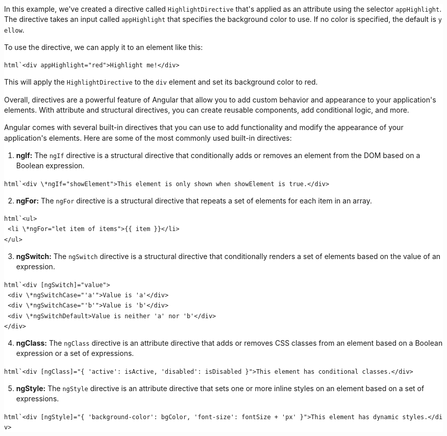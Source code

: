 In this example, we've created a directive called `HighlightDirective` that's applied as an attribute using the selector `appHighlight`. The directive takes an input called `appHighlight` that specifies the background color to use. If no color is specified, the default is `yellow`.

To use the directive, we can apply it to an element like this:

```tsx
html`<div appHighlight="red">Highlight me!</div>
```

This will apply the `HighlightDirective` to the `div` element and set its background color to red.

Overall, directives are a powerful feature of Angular that allow you to add custom behavior and appearance to your application's elements. With attribute and structural directives, you can create reusable components, add conditional logic, and more.

Angular comes with several built-in directives that you can use to add functionality and modify the appearance of your application's elements. Here are some of the most commonly used built-in directives:

1. **ngIf:** The `ngIf` directive is a structural directive that conditionally adds or removes an element from the DOM based on a Boolean expression.

```tsx
html`<div \*ngIf="showElement">This element is only shown when showElement is true.</div>
```

2. **ngFor:** The `ngFor` directive is a structural directive that repeats a set of elements for each item in an array.

```tsx
html`<ul>
 <li \*ngFor="let item of items">{{ item }}</li>
</ul>
```

3. **ngSwitch:** The `ngSwitch` directive is a structural directive that conditionally renders a set of elements based on the value of an expression.

```tsx
html`<div [ngSwitch]="value">
 <div \*ngSwitchCase="'a'">Value is 'a'</div>
 <div \*ngSwitchCase="'b'">Value is 'b'</div>
 <div \*ngSwitchDefault>Value is neither 'a' nor 'b'</div>
</div>
```

4. **ngClass:** The `ngClass` directive is an attribute directive that adds or removes CSS classes from an element based on a Boolean expression or a set of expressions.

```tsx
html`<div [ngClass]="{ 'active': isActive, 'disabled': isDisabled }">This element has conditional classes.</div>
```

5. **ngStyle:** The `ngStyle` directive is an attribute directive that sets one or more inline styles on an element based on a set of expressions.

```tsx
html`<div [ngStyle]="{ 'background-color': bgColor, 'font-size': fontSize + 'px' }">This element has dynamic styles.</div>
```
